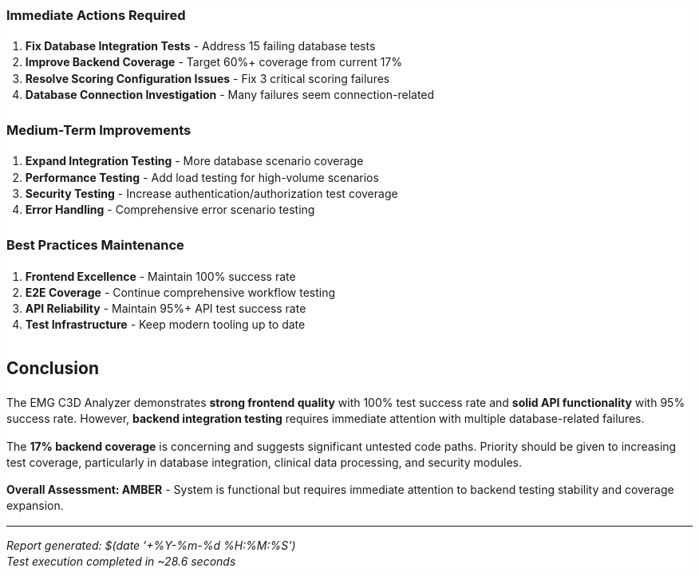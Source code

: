 ### Immediate Actions Required
1. **Fix Database Integration Tests** - Address 15 failing database tests
2. **Improve Backend Coverage** - Target 60%+ coverage from current 17%
3. **Resolve Scoring Configuration Issues** - Fix 3 critical scoring failures
4. **Database Connection Investigation** - Many failures seem connection-related

### Medium-Term Improvements
1. **Expand Integration Testing** - More database scenario coverage
2. **Performance Testing** - Add load testing for high-volume scenarios  
3. **Security Testing** - Increase authentication/authorization test coverage
4. **Error Handling** - Comprehensive error scenario testing

### Best Practices Maintenance
1. **Frontend Excellence** - Maintain 100% success rate
2. **E2E Coverage** - Continue comprehensive workflow testing
3. **API Reliability** - Maintain 95%+ API test success rate
4. **Test Infrastructure** - Keep modern tooling up to date

## Conclusion

The EMG C3D Analyzer demonstrates **strong frontend quality** with 100% test success rate and **solid API functionality** with 95% success rate. However, **backend integration testing** requires immediate attention with multiple database-related failures.

The **17% backend coverage** is concerning and suggests significant untested code paths. Priority should be given to increasing test coverage, particularly in database integration, clinical data processing, and security modules.

**Overall Assessment: AMBER** - System is functional but requires immediate attention to backend testing stability and coverage expansion.

---

*Report generated: $(date '+%Y-%m-%d %H:%M:%S')*  
*Test execution completed in ~28.6 seconds*
